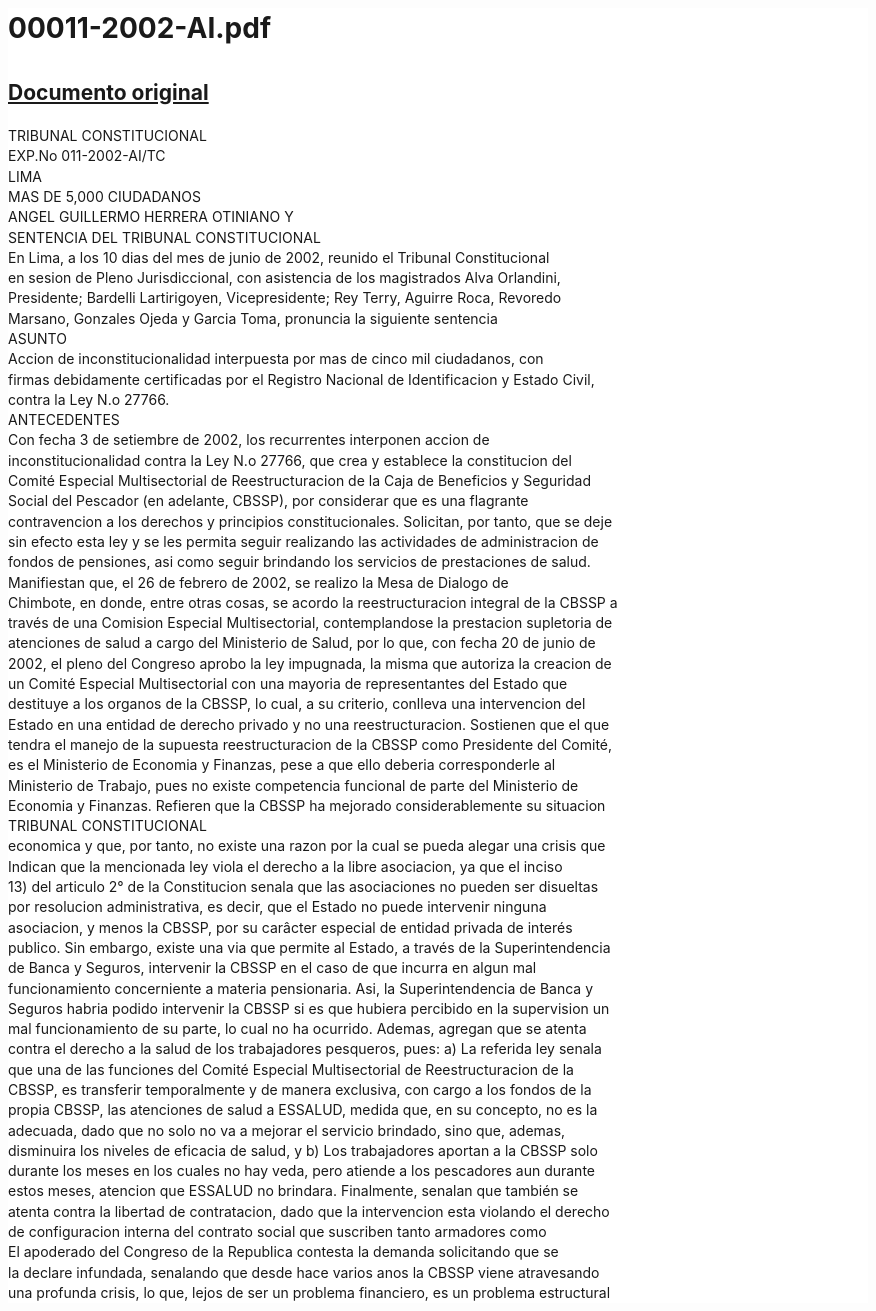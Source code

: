 
00011-2002-AI.pdf
=================
  
[Documento original](https://tc.gob.pe/jurisprudencia/2003/00011-2002-AI.pdf)  
---  
TRIBUNAL CONSTITUCIONAL  
EXP.No 011-2002-AI/TC  
LIMA  
MAS DE 5,000 CIUDADANOS  
ANGEL GUILLERMO HERRERA OTINIANO Y  
SENTENCIA DEL TRIBUNAL CONSTITUCIONAL  
En Lima, a los 10 dias del mes de junio de 2002, reunido el Tribunal Constitucional  
en sesion de Pleno Jurisdiccional, con asistencia de los magistrados Alva Orlandini,  
Presidente; Bardelli Lartirigoyen, Vicepresidente; Rey Terry, Aguirre Roca, Revoredo  
Marsano, Gonzales Ojeda y Garcia Toma, pronuncia la siguiente sentencia  
ASUNTO  
Accion de inconstitucionalidad interpuesta por mas de cinco mil ciudadanos, con  
firmas debidamente certificadas por el Registro Nacional de Identificacion y Estado Civil,  
contra la Ley N.o 27766.  
ANTECEDENTES  
Con fecha 3 de setiembre de 2002, los recurrentes interponen accion de  
inconstitucionalidad contra la Ley N.o 27766, que crea y establece la constitucion del  
Comité Especial Multisectorial de Reestructuracion de la Caja de Beneficios y Seguridad  
Social del Pescador (en adelante, CBSSP), por considerar que es una flagrante  
contravencion a los derechos y principios constitucionales. Solicitan, por tanto, que se deje  
sin efecto esta ley y se les permita seguir realizando las actividades de administracion de  
fondos de pensiones, asi como seguir brindando los servicios de prestaciones de salud.  
Manifiestan que, el 26 de febrero de 2002, se realizo la Mesa de Dialogo de  
Chimbote, en donde, entre otras cosas, se acordo la reestructuracion integral de la CBSSP a  
través de una Comision Especial Multisectorial, contemplandose la prestacion supletoria de  
atenciones de salud a cargo del Ministerio de Salud, por lo que, con fecha 20 de junio de  
2002, el pleno del Congreso aprobo la ley impugnada, la misma que autoriza la creacion de  
un Comité Especial Multisectorial con una mayoria de representantes del Estado que  
destituye a los organos de la CBSSP, lo cual, a su criterio, conlleva una intervencion del  
Estado en una entidad de derecho privado y no una reestructuracion. Sostienen que el que  
tendra el manejo de la supuesta reestructuracion de la CBSSP como Presidente del Comité,  
es el Ministerio de Economia y Finanzas, pese a que ello deberia corresponderle al  
Ministerio de Trabajo, pues no existe competencia funcional de parte del Ministerio de  
Economia y Finanzas. Refieren que la CBSSP ha mejorado considerablemente su situacion  
TRIBUNAL CONSTITUCIONAL  
economica y que, por tanto, no existe una razon por la cual se pueda alegar una crisis que  
Indican que la mencionada ley viola el derecho a la libre asociacion, ya que el inciso  
13) del articulo 2° de la Constitucion senala que las asociaciones no pueden ser disueltas  
por resolucion administrativa, es decir, que el Estado no puede intervenir ninguna  
asociacion, y menos la CBSSP, por su carâcter especial de entidad privada de interés  
publico. Sin embargo, existe una via que permite al Estado, a través de la Superintendencia  
de Banca y Seguros, intervenir la CBSSP en el caso de que incurra en algun mal  
funcionamiento concerniente a materia pensionaria. Asi, la Superintendencia de Banca y  
Seguros habria podido intervenir la CBSSP si es que hubiera percibido en la supervision un  
mal funcionamiento de su parte, lo cual no ha ocurrido. Ademas, agregan que se atenta  
contra el derecho a la salud de los trabajadores pesqueros, pues: a) La referida ley senala  
que una de las funciones del Comité Especial Multisectorial de Reestructuracion de la  
CBSSP, es transferir temporalmente y de manera exclusiva, con cargo a los fondos de la  
propia CBSSP, las atenciones de salud a ESSALUD, medida que, en su concepto, no es la  
adecuada, dado que no solo no va a mejorar el servicio brindado, sino que, ademas,  
disminuira los niveles de eficacia de salud, y b) Los trabajadores aportan a la CBSSP solo  
durante los meses en los cuales no hay veda, pero atiende a los pescadores aun durante  
estos meses, atencion que ESSALUD no brindara. Finalmente, senalan que también se  
atenta contra la libertad de contratacion, dado que la intervencion esta violando el derecho  
de configuracion interna del contrato social que suscriben tanto armadores como  
El apoderado del Congreso de la Republica contesta la demanda solicitando que se  
la declare infundada, senalando que desde hace varios anos la CBSSP viene atravesando  
una profunda crisis, lo que, lejos de ser un problema financiero, es un problema estructural  